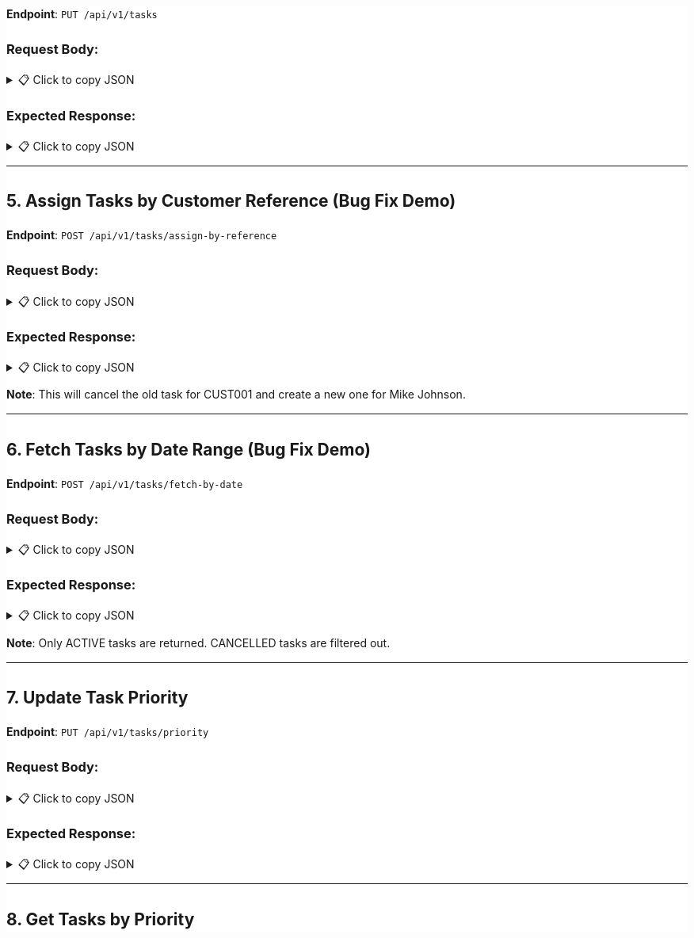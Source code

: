 **Endpoint**: `PUT /api/v1/tasks`

### Request Body:
<details><summary>📋 Click to copy JSON</summary></details>

### Expected Response:
<details><summary>📋 Click to copy JSON</summary></details>

---

## 5. Assign Tasks by Customer Reference (Bug Fix Demo)

**Endpoint**: `POST /api/v1/tasks/assign-by-reference`

### Request Body:
<details><summary>📋 Click to copy JSON</summary></details>

### Expected Response:
<details><summary>📋 Click to copy JSON</summary></details>

**Note**: This will cancel the old task for CUST001 and create a new one for Mike Johnson.

---

## 6. Fetch Tasks by Date Range (Bug Fix Demo)

**Endpoint**: `POST /api/v1/tasks/fetch-by-date`

### Request Body:
<details><summary>📋 Click to copy JSON</summary></details>

### Expected Response:
<details><summary>📋 Click to copy JSON</summary></details>

**Note**: Only ACTIVE tasks are returned. CANCELLED tasks are filtered out.

---

## 7. Update Task Priority

**Endpoint**: `PUT /api/v1/tasks/priority`

### Request Body:
<details><summary>📋 Click to copy JSON</summary></details>

### Expected Response:
<details><summary>📋 Click to copy JSON</summary></details>

---

## 8. Get Tasks by Priority
